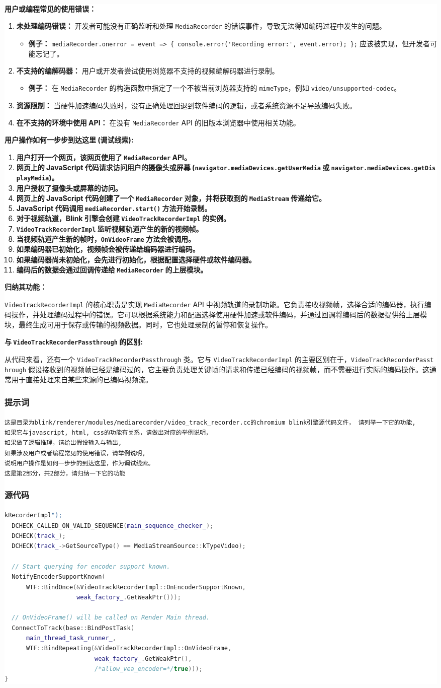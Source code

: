 **用户或编程常见的使用错误：**

1. **未处理编码错误：** 开发者可能没有正确监听和处理 `MediaRecorder` 的错误事件，导致无法得知编码过程中发生的问题。
   - **例子：** `mediaRecorder.onerror = event => { console.error('Recording error:', event.error); };` 应该被实现，但开发者可能忘记了。

2. **不支持的编解码器：** 用户或开发者尝试使用浏览器不支持的视频编解码器进行录制。
   - **例子：** 在 `MediaRecorder` 的构造函数中指定了一个不被当前浏览器支持的 `mimeType`，例如 `video/unsupported-codec`。

3. **资源限制：**  当硬件加速编码失败时，没有正确处理回退到软件编码的逻辑，或者系统资源不足导致编码失败。

4. **在不支持的环境中使用 API：**  在没有 `MediaRecorder` API 的旧版本浏览器中使用相关功能。

**用户操作如何一步步到达这里 (调试线索):**

1. **用户打开一个网页，该网页使用了 `MediaRecorder` API。**
2. **网页上的 JavaScript 代码请求访问用户的摄像头或屏幕 (`navigator.mediaDevices.getUserMedia` 或 `navigator.mediaDevices.getDisplayMedia`)。**
3. **用户授权了摄像头或屏幕的访问。**
4. **网页上的 JavaScript 代码创建了一个 `MediaRecorder` 对象，并将获取到的 `MediaStream` 传递给它。**
5. **JavaScript 代码调用 `mediaRecorder.start()` 方法开始录制。**
6. **对于视频轨道，Blink 引擎会创建 `VideoTrackRecorderImpl` 的实例。**
7. **`VideoTrackRecorderImpl` 监听视频轨道产生的新的视频帧。**
8. **当视频轨道产生新的帧时，`OnVideoFrame` 方法会被调用。**
9. **如果编码器已初始化，视频帧会被传递给编码器进行编码。**
10. **如果编码器尚未初始化，会先进行初始化，根据配置选择硬件或软件编码器。**
11. **编码后的数据会通过回调传递给 `MediaRecorder` 的上层模块。**

**归纳其功能：**

`VideoTrackRecorderImpl` 的核心职责是实现 `MediaRecorder` API 中视频轨道的录制功能。它负责接收视频帧，选择合适的编码器，执行编码操作，并处理编码过程中的错误。它可以根据系统能力和配置选择使用硬件加速或软件编码，并通过回调将编码后的数据提供给上层模块，最终生成可用于保存或传输的视频数据。同时，它也处理录制的暂停和恢复操作。

**与 `VideoTrackRecorderPassthrough` 的区别:**

从代码来看，还有一个 `VideoTrackRecorderPassthrough` 类。它与 `VideoTrackRecorderImpl` 的主要区别在于，`VideoTrackRecorderPassthrough` 假设接收到的视频帧已经是编码过的，它主要负责处理关键帧的请求和传递已经编码的视频帧，而不需要进行实际的编码操作。这通常用于直接处理来自某些来源的已编码视频流。

### 提示词
```
这是目录为blink/renderer/modules/mediarecorder/video_track_recorder.cc的chromium blink引擎源代码文件， 请列举一下它的功能, 
如果它与javascript, html, css的功能有关系，请做出对应的举例说明，
如果做了逻辑推理，请给出假设输入与输出,
如果涉及用户或者编程常见的使用错误，请举例说明,
说明用户操作是如何一步步的到达这里，作为调试线索。
这是第2部分，共2部分，请归纳一下它的功能
```

### 源代码
```cpp
kRecorderImpl");
  DCHECK_CALLED_ON_VALID_SEQUENCE(main_sequence_checker_);
  DCHECK(track_);
  DCHECK(track_->GetSourceType() == MediaStreamSource::kTypeVideo);

  // Start querying for encoder support known.
  NotifyEncoderSupportKnown(
      WTF::BindOnce(&VideoTrackRecorderImpl::OnEncoderSupportKnown,
                    weak_factory_.GetWeakPtr()));

  // OnVideoFrame() will be called on Render Main thread.
  ConnectToTrack(base::BindPostTask(
      main_thread_task_runner_,
      WTF::BindRepeating(&VideoTrackRecorderImpl::OnVideoFrame,
                         weak_factory_.GetWeakPtr(),
                         /*allow_vea_encoder=*/true)));
}
```